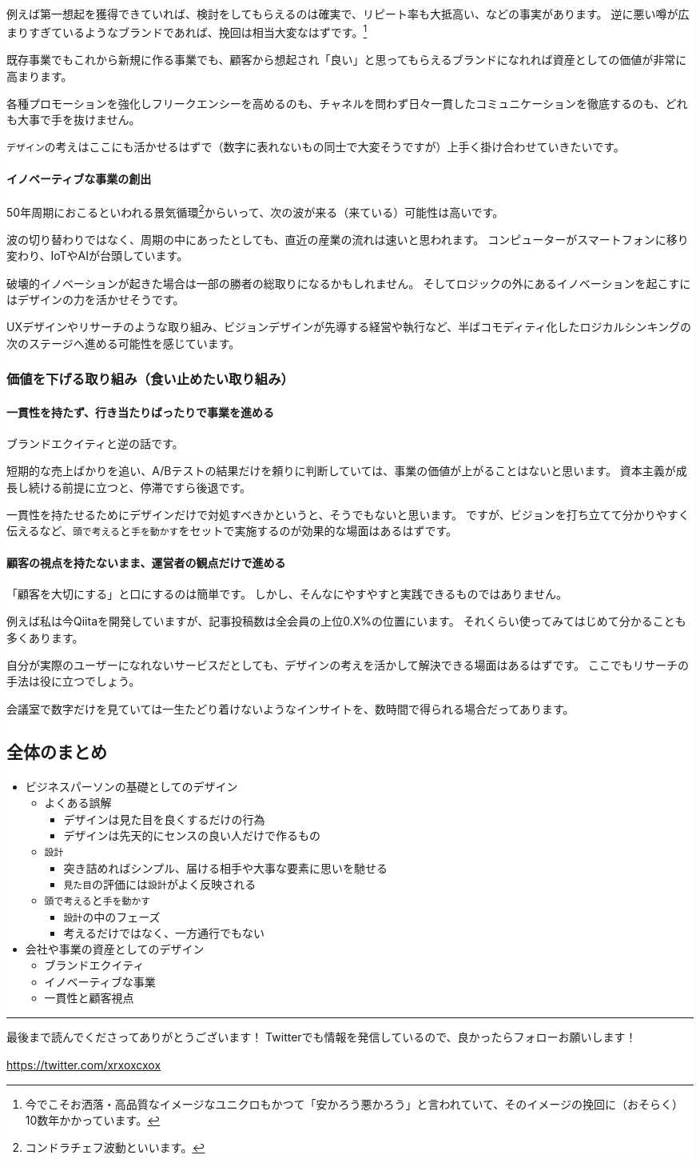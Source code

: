 例えば第一想起を獲得できていれば、検討をしてもらえるのは確実で、リピート率も大抵高い、などの事実があります。
逆に悪い噂が広まりすぎているようなブランドであれば、挽回は相当大変なはずです。[^8]

[^8]: 今でこそお洒落・高品質なイメージなユニクロもかつて「安かろう悪かろう」と言われていて、そのイメージの挽回に（おそらく）10数年かかっています。

既存事業でもこれから新規に作る事業でも、顧客から想起され「良い」と思ってもらえるブランドになれれば資産としての価値が非常に高まります。

各種プロモーションを強化しフリークエンシーを高めるのも、チャネルを問わず日々一貫したコミュニケーションを徹底するのも、どれも大事で手を抜けません。

`デザイン`の考えはここにも活かせるはずで（数字に表れないもの同士で大変そうですが）上手く掛け合わせていきたいです。

#### イノベーティブな事業の創出

50年周期におこるといわれる景気循環[^9]からいって、次の波が来る（来ている）可能性は高いです。

[^9]: コンドラチェフ波動といいます。

波の切り替わりではなく、周期の中にあったとしても、直近の産業の流れは速いと思われます。
コンピューターがスマートフォンに移り変わり、IoTやAIが台頭しています。

破壊的イノベーションが起きた場合は一部の勝者の総取りになるかもしれません。
そしてロジックの外にあるイノベーションを起こすにはデザインの力を活かせそうです。

UXデザインやリサーチのような取り組み、ビジョンデザインが先導する経営や執行など、半ばコモディティ化したロジカルシンキングの次のステージへ進める可能性を感じています。

### 価値を下げる取り組み（食い止めたい取り組み）

#### 一貫性を持たず、行き当たりばったりで事業を進める

ブランドエクイティと逆の話です。

短期的な売上ばかりを追い、A/Bテストの結果だけを頼りに判断していては、事業の価値が上がることはないと思います。
資本主義が成長し続ける前提に立つと、停滞ですら後退です。

一貫性を持たせるためにデザインだけで対処すべきかというと、そうでもないと思います。
ですが、ビジョンを打ち立てて分かりやすく伝えるなど、`頭で考える`と`手を動かす`をセットで実施するのが効果的な場面はあるはずです。

#### 顧客の視点を持たないまま、運営者の観点だけで進める

「顧客を大切にする」と口にするのは簡単です。
しかし、そんなにやすやすと実践できるものではありません。

例えば私は今Qiitaを開発していますが、記事投稿数は全会員の上位0.X%の位置にいます。
それくらい使ってみてはじめて分かることも多くあります。

自分が実際のユーザーになれないサービスだとしても、デザインの考えを活かして解決できる場面はあるはずです。
ここでもリサーチの手法は役に立つでしょう。

会議室で数字だけを見ていては一生たどり着けないようなインサイトを、数時間で得られる場合だってあります。

## 全体のまとめ

- ビジネスパーソンの基礎としてのデザイン
    - よくある誤解
        - デザインは見た目を良くするだけの行為
        - デザインは先天的にセンスの良い人だけで作るもの
    - `設計`
        - 突き詰めればシンプル、届ける相手や大事な要素に思いを馳せる
        - `見た目`の評価には`設計`がよく反映される
    - `頭で考える`と`手を動かす`
        - `設計`の中のフェーズ
        - 考えるだけではなく、一方通行でもない
- 会社や事業の資産としてのデザイン
    - ブランドエクイティ
    - イノベーティブな事業
    - 一貫性と顧客視点

---

最後まで読んでくださってありがとうございます！
Twitterでも情報を発信しているので、良かったらフォローお願いします！

https://twitter.com/xrxoxcxox

[^1]: ビジュアルアイデンティティと呼びます。
[^2]: ポスターやフライヤー、ロゴなどを指しています。
[^3]: 工業製品全般を指しています。
[^4]: 実際はターゲットに上手く届くように認知の経路を考えたり、時間などの負担と差し引きしても便益が上回る価格設定をしたり、たくさん考える項目があります。
[^5]: 「格好いいものが好きなターゲット」に「あんまり格好良くないもの」を提供した、くらいのレベルでも起き得ます。
[^6]: なお、不思議なことに概念的な作戦を考えている際は`設計`の観点がある人も、製作フェーズに入った途端に抜け落ちてしまうケースがあります。`設計`とはどこかで終わるものではなく、いつまでも続くものだという意識が必要なのかもしれません。
[^7]: 原文は“Design is too important to be left to designers”です。Raymond Loewyさんという方の言葉です。